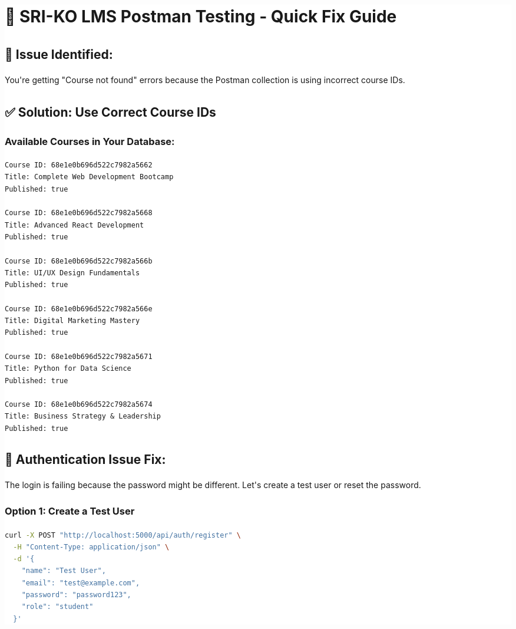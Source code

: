 # 🔧 SRI-KO LMS Postman Testing - Quick Fix Guide

## 🚨 **Issue Identified:**
You're getting "Course not found" errors because the Postman collection is using incorrect course IDs.

## ✅ **Solution: Use Correct Course IDs**

### **Available Courses in Your Database:**

```
Course ID: 68e1e0b696d522c7982a5662
Title: Complete Web Development Bootcamp
Published: true

Course ID: 68e1e0b696d522c7982a5668
Title: Advanced React Development
Published: true

Course ID: 68e1e0b696d522c7982a566b
Title: UI/UX Design Fundamentals
Published: true

Course ID: 68e1e0b696d522c7982a566e
Title: Digital Marketing Mastery
Published: true

Course ID: 68e1e0b696d522c7982a5671
Title: Python for Data Science
Published: true

Course ID: 68e1e0b696d522c7982a5674
Title: Business Strategy & Leadership
Published: true
```

## 🔐 **Authentication Issue Fix:**

The login is failing because the password might be different. Let's create a test user or reset the password.

### **Option 1: Create a Test User**
```bash
curl -X POST "http://localhost:5000/api/auth/register" \
  -H "Content-Type: application/json" \
  -d '{
    "name": "Test User",
    "email": "test@example.com",
    "password": "password123",
    "role": "student"
  }'
```
